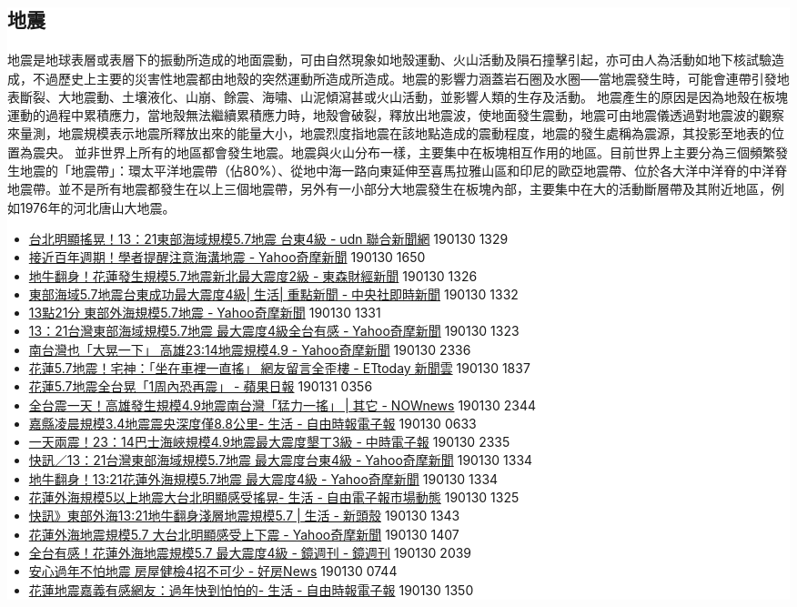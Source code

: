 ## 地震

地震是地球表層或表層下的振動所造成的地面震動，可由自然現象如地殼運動、火山活動及隕石撞擊引起，亦可由人為活動如地下核試驗造成，不過歷史上主要的災害性地震都由地殼的突然運動所造成所造成。地震的影響力涵蓋岩石圈及水圈──當地震發生時，可能會連帶引發地表斷裂、大地震動、土壤液化、山崩、餘震、海嘯、山泥傾瀉甚或火山活動，並影響人類的生存及活動。
地震產生的原因是因為地殼在板塊運動的過程中累積應力，當地殼無法繼續累積應力時，地殼會破裂，釋放出地震波，使地面發生震動，地震可由地震儀透過對地震波的觀察來量測，地震規模表示地震所釋放出來的能量大小，地震烈度指地震在該地點造成的震動程度，地震的發生處稱為震源，其投影至地表的位置為震央。
並非世界上所有的地區都會發生地震。地震與火山分布一樣，主要集中在板塊相互作用的地區。目前世界上主要分為三個頻繁發生地震的「地震帶」：環太平洋地震帶（佔80%）、從地中海一路向東延伸至喜馬拉雅山區和印尼的歐亞地震帶、位於各大洋中洋脊的中洋脊地震帶。並不是所有地震都發生在以上三個地震帶，另外有一小部分大地震發生在板塊內部，主要集中在大的活動斷層帶及其附近地區，例如1976年的河北唐山大地震。
- [台北明顯搖晃！13：21東部海域規模5.7地震 台東4級 - udn 聯合新聞網](https://udn.com/news/story/7266/3622917 "台北明顯搖晃！13：21東部海域規模5.7地震 台東4級 - udn 聯合新聞網") 190130 1329
- [接近百年週期！學者提醒注意海溝地震 - Yahoo奇摩新聞](https://tw.news.yahoo.com/%E6%8E%A5%E8%BF%91%E7%99%BE%E5%B9%B4%E9%80%B1%E6%9C%9F-%E5%AD%B8%E8%80%85%E6%8F%90%E9%86%92%E6%B3%A8%E6%84%8F%E6%B5%B7%E6%BA%9D%E5%9C%B0%E9%9C%87-085051922.html "接近百年週期！學者提醒注意海溝地震 - Yahoo奇摩新聞") 190130 1650
- [地牛翻身！花蓮發生規模5.7地震新北最大震度2級 - 東森財經新聞](https://fnc.ebc.net.tw/FncNews/life/68901 "地牛翻身！花蓮發生規模5.7地震新北最大震度2級 - 東森財經新聞") 190130 1326
- [東部海域5.7地震台東成功最大震度4級| 生活| 重點新聞 - 中央社即時新聞](https://www.cna.com.tw/news/firstnews/201901305001.aspx "東部海域5.7地震台東成功最大震度4級| 生活| 重點新聞 - 中央社即時新聞") 190130 1332
- [13點21分 東部外海規模5.7地震 - Yahoo奇摩新聞](https://tw.news.yahoo.com/13%E9%BB%9E21%E5%88%86-%E6%9D%B1%E9%83%A8%E5%A4%96%E6%B5%B7%E8%A6%8F%E6%A8%A15-7%E5%9C%B0%E9%9C%87-053136979.html "13點21分 東部外海規模5.7地震 - Yahoo奇摩新聞") 190130 1331
- [13：21台灣東部海域規模5.7地震 最大震度4級全台有感 - Yahoo奇摩新聞](https://tw.news.yahoo.com/%E5%9C%B0%E7%89%9B%E7%BF%BB%E8%BA%AB%EF%BC%81%E5%8F%B0%E5%8C%97%E4%B8%8B%E5%8D%88%E6%9C%89%E6%84%9F%E5%9C%B0%E9%9C%87-052322729.html "13：21台灣東部海域規模5.7地震 最大震度4級全台有感 - Yahoo奇摩新聞") 190130 1323
- [南台灣也「大晃一下」 高雄23:14地震規模4.9 - Yahoo奇摩新聞](https://tw.news.yahoo.com/%E5%8D%97%E5%8F%B0%E7%81%A3%E4%B9%9F-%E5%A4%A7%E6%99%83-%E4%B8%8B-%E9%AB%98%E9%9B%8423-14%E5%9C%B0%E9%9C%87%E8%A6%8F%E6%A8%A14-153637017.html "南台灣也「大晃一下」 高雄23:14地震規模4.9 - Yahoo奇摩新聞") 190130 2336
- [花蓮5.7地震！宅神：「坐在車裡一直搖」 網友留言全歪樓 - ETtoday 新聞雲](https://www.ettoday.net/news/20190130/1369674.htm "花蓮5.7地震！宅神：「坐在車裡一直搖」 網友留言全歪樓 - ETtoday 新聞雲") 190130 1837
- [花蓮5.7地震全台晃「1周內恐再震」 - 蘋果日報](https://tw.appledaily.com/headline/daily/20190131/38247253/ "花蓮5.7地震全台晃「1周內恐再震」 - 蘋果日報") 190131 0356
- [全台震一天！高雄發生規模4.9地震南台灣「猛力一搖」 | 其它 - NOWnews](https://www.nownews.com/news/20190130/3206966/ "全台震一天！高雄發生規模4.9地震南台灣「猛力一搖」 | 其它 - NOWnews") 190130 2344
- [嘉縣凌晨規模3.4地震震央深度僅8.8公里- 生活 - 自由時報電子報](http://news.ltn.com.tw/news/life/breakingnews/2687276 "嘉縣凌晨規模3.4地震震央深度僅8.8公里- 生活 - 自由時報電子報") 190130 0633
- [一天兩震！23：14巴士海峽規模4.9地震最大震度墾丁3級 - 中時電子報](https://www.chinatimes.com/realtimenews/20190130005670-260405 "一天兩震！23：14巴士海峽規模4.9地震最大震度墾丁3級 - 中時電子報") 190130 2335
- [快訊／13：21台灣東部海域規模5.7地震 最大震度台東4級 - Yahoo奇摩新聞](https://tw.news.yahoo.com/%E5%BF%AB%E8%A8%8A-13-21%E5%8F%B0%E7%81%A3%E6%9D%B1%E9%83%A8%E6%B5%B7%E5%9F%9F%E8%A6%8F%E6%A8%A15-7%E5%9C%B0%E9%9C%87-%E6%9C%80%E5%A4%A7%E9%9C%87%E5%BA%A6%E5%8F%B0%E6%9D%B14%E7%B4%9A-053046594.html "快訊／13：21台灣東部海域規模5.7地震 最大震度台東4級 - Yahoo奇摩新聞") 190130 1334
- [地牛翻身！13:21花蓮外海規模5.7地震 最大震度4級 - Yahoo奇摩新聞](https://tw.news.yahoo.com/%E5%9C%B0%E7%89%9B%E7%BF%BB%E8%BA%AB-13-21%E8%8A%B1%E8%93%AE%E5%A4%96%E6%B5%B7%E8%A6%8F%E6%A8%A15-7%E5%9C%B0%E9%9C%87-%E6%9C%80%E5%A4%A7%E9%9C%87%E5%BA%A64%E7%B4%9A-053421018.html "地牛翻身！13:21花蓮外海規模5.7地震 最大震度4級 - Yahoo奇摩新聞") 190130 1334
- [花蓮外海規模5以上地震大台北明顯感受搖晃- 生活 - 自由電子報市場動態](http://news.ltn.com.tw/news/life/breakingnews/2687688 "花蓮外海規模5以上地震大台北明顯感受搖晃- 生活 - 自由電子報市場動態") 190130 1325
- [快訊》東部外海13:21地牛翻身淺層地震規模5.7 | 生活 - 新頭殼](https://newtalk.tw/news/view/2019-01-30/201961 "快訊》東部外海13:21地牛翻身淺層地震規模5.7 | 生活 - 新頭殼") 190130 1343
- [花蓮外海地震規模5.7 大台北明顯感受上下震 - Yahoo奇摩新聞](https://tw.news.yahoo.com/%E8%8A%B1%E8%93%AE%E5%A4%96%E6%B5%B7%E5%9C%B0%E9%9C%87%E8%A6%8F%E6%A8%A15-7-%E5%A4%A7%E5%8F%B0%E5%8C%97%E6%98%8E%E9%A1%AF%E6%84%9F%E5%8F%97%E4%B8%8A%E4%B8%8B%E9%9C%87-060755646.html "花蓮外海地震規模5.7 大台北明顯感受上下震 - Yahoo奇摩新聞") 190130 1407
- [全台有感！花蓮外海地震規模5.7 最大震度4級 - 鏡週刊 - 鏡週刊](https://www.mirrormedia.mg/story/20190130edi009 "全台有感！花蓮外海地震規模5.7 最大震度4級 - 鏡週刊 - 鏡週刊") 190130 2039
- [安心過年不怕地震 房屋健檢4招不可少 - 好房News](https://news.housefun.com.tw/news/article/149764218803.html "安心過年不怕地震 房屋健檢4招不可少 - 好房News") 190130 0744
- [花蓮地震嘉義有感網友：過年快到怕怕的- 生活 - 自由時報電子報](http://news.ltn.com.tw/news/life/breakingnews/2687727 "花蓮地震嘉義有感網友：過年快到怕怕的- 生活 - 自由時報電子報") 190130 1350
